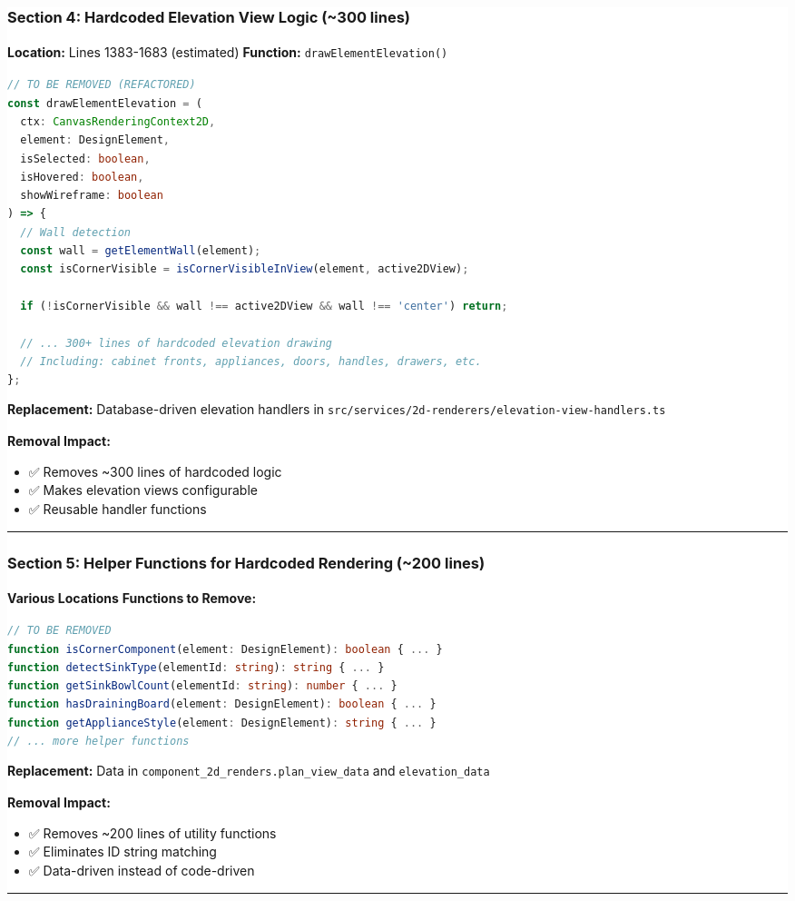 ### Section 4: Hardcoded Elevation View Logic (~300 lines)

**Location:** Lines 1383-1683 (estimated)
**Function:** `drawElementElevation()`

```typescript
// TO BE REMOVED (REFACTORED)
const drawElementElevation = (
  ctx: CanvasRenderingContext2D,
  element: DesignElement,
  isSelected: boolean,
  isHovered: boolean,
  showWireframe: boolean
) => {
  // Wall detection
  const wall = getElementWall(element);
  const isCornerVisible = isCornerVisibleInView(element, active2DView);

  if (!isCornerVisible && wall !== active2DView && wall !== 'center') return;

  // ... 300+ lines of hardcoded elevation drawing
  // Including: cabinet fronts, appliances, doors, handles, drawers, etc.
};
```

**Replacement:** Database-driven elevation handlers in `src/services/2d-renderers/elevation-view-handlers.ts`

**Removal Impact:**
- ✅ Removes ~300 lines of hardcoded logic
- ✅ Makes elevation views configurable
- ✅ Reusable handler functions

---

### Section 5: Helper Functions for Hardcoded Rendering (~200 lines)

**Various Locations**
**Functions to Remove:**

```typescript
// TO BE REMOVED
function isCornerComponent(element: DesignElement): boolean { ... }
function detectSinkType(elementId: string): string { ... }
function getSinkBowlCount(elementId: string): number { ... }
function hasDrainingBoard(element: DesignElement): boolean { ... }
function getApplianceStyle(element: DesignElement): string { ... }
// ... more helper functions
```

**Replacement:** Data in `component_2d_renders.plan_view_data` and `elevation_data`

**Removal Impact:**
- ✅ Removes ~200 lines of utility functions
- ✅ Eliminates ID string matching
- ✅ Data-driven instead of code-driven

---